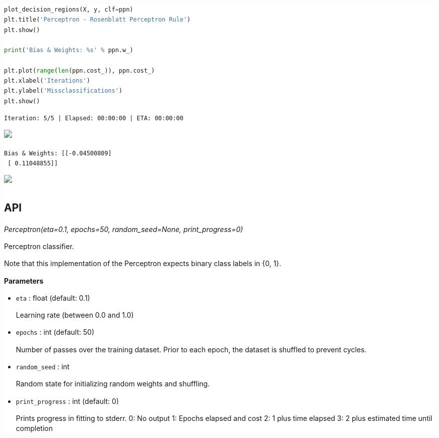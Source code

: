 ```python
plot_decision_regions(X, y, clf=ppn)
plt.title('Perceptron - Rosenblatt Perceptron Rule')
plt.show()

print('Bias & Weights: %s' % ppn.w_)

plt.plot(range(len(ppn.cost_)), ppn.cost_)
plt.xlabel('Iterations')
plt.ylabel('Missclassifications')
plt.show()
```

    Iteration: 5/5 | Elapsed: 00:00:00 | ETA: 00:00:00


![](./sources/user_guide/classifier/Perceptron_files/Perceptron_22_1.png)


    Bias & Weights: [[-0.04500809]
     [ 0.11048855]]



![](./sources/user_guide/classifier/Perceptron_files/Perceptron_22_3.png)


## API


*Perceptron(eta=0.1, epochs=50, random_seed=None, print_progress=0)*

Perceptron classifier.

Note that this implementation of the Perceptron expects binary class labels
in {0, 1}.

**Parameters**

- `eta` : float (default: 0.1)

    Learning rate (between 0.0 and 1.0)

- `epochs` : int (default: 50)

    Number of passes over the training dataset.
    Prior to each epoch, the dataset is shuffled to prevent cycles.

- `random_seed` : int

    Random state for initializing random weights and shuffling.

- `print_progress` : int (default: 0)

    Prints progress in fitting to stderr.
    0: No output
    1: Epochs elapsed and cost
    2: 1 plus time elapsed
    3: 2 plus estimated time until completion
